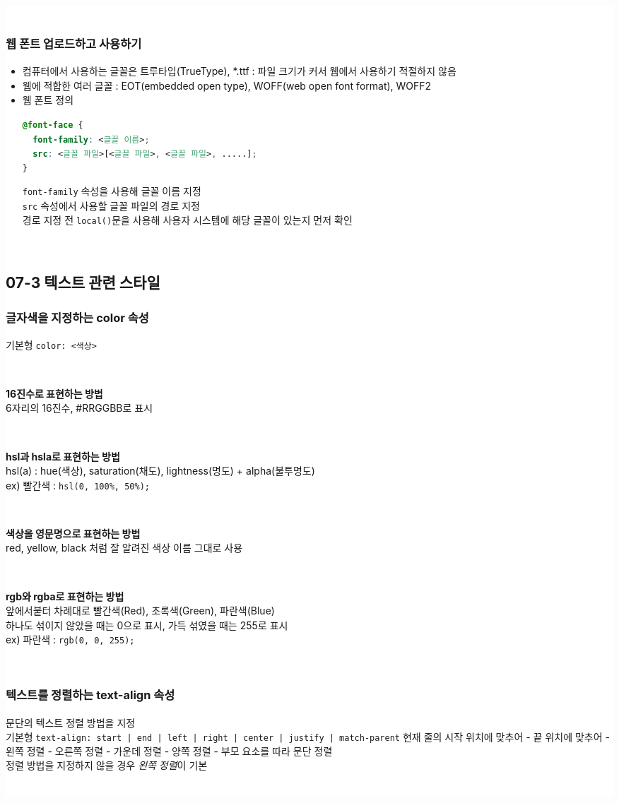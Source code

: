 <br>

### 웹 폰트 업로드하고 사용하기
- 컴퓨터에서 사용하는 글꼴은 트루타입(TrueType), *.ttf : 파일 크기가 커서 웹에서 사용하기 적절하지 않음
- 웹에 적합한 여러 글꼴 : EOT(embedded open type), WOFF(web open font format), WOFF2
- 웹 폰트 정의
  ```css
  @font-face {
	font-family: <글꼴 이름>;
	src: <글꼴 파일>[<글꼴 파일>, <글꼴 파일>, .....];
  }
  ```
  `font-family` 속성을 사용해 글꼴 이름 지정   
  `src` 속성에서 사용할 글꼴 파일의 경로 지정   
  경로 지정 전 `local()`문을 사용해 사용자 시스템에 해당 글꼴이 있는지 먼저 확인

<br>

## 07-3 텍스트 관련 스타일
### 글자색을 지정하는 color 속성
기본형 `color: <색상>`   

<br>

**16진수로 표현하는 방법**   
6자리의 16진수, #RRGGBB로 표시   

<br>

**hsl과 hsla로 표현하는 방법**   
hsl(a) : hue(색상), saturation(채도), lightness(명도) + alpha(불투명도)   
ex) 빨간색 : `hsl(0, 100%, 50%);`

<br>

**색상을 영문명으로 표현하는 방법**   
red, yellow, black 처럼 잘 알려진 색상 이름 그대로 사용   

<br>

**rgb와 rgba로 표현하는 방법**   
앞에서붙터 차례대로 빨간색(Red), 초록색(Green), 파란색(Blue)   
하나도 섞이지 않았을 때는 0으로 표시, 가득 섞였을 때는 255로 표시   
ex) 파란색 : `rgb(0, 0, 255);`

<br>

### 텍스트를 정렬하는 text-align 속성
문단의 텍스트 정렬 방법을 지정   
기본형 `text-align: start | end | left | right | center | justify | match-parent`
현재 줄의 시작 위치에 맞추어 - 끝 위치에 맞추어 - 왼쪽 정렬 - 오른쪽 정렬 - 가운데 정렬 - 양쪽 정렬 - 부모 요소를 따라 문단 정렬   
정렬 방법을 지정하지 않을 경우 *왼쪽 정렬*이 기본

<br>
